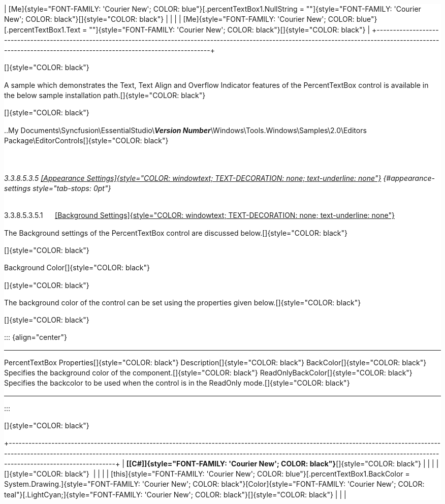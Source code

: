 | [Me]{style="FONT-FAMILY: 'Courier New'; COLOR: blue"}[.percentTextBox1.NullString = \"\"]{style="FONT-FAMILY: 'Courier New'; COLOR: black"}[]{style="COLOR: black"}                                                   |
|                                                                                                                                                                                                                       |
| [Me]{style="FONT-FAMILY: 'Courier New'; COLOR: blue"}[.percentTextBox1.Text = \"\"]{style="FONT-FAMILY: 'Courier New'; COLOR: black"}[]{style="COLOR: black"}                                                         |
+-----------------------------------------------------------------------------------------------------------------------------------------------------------------------------------------------------------------------+

[]{style="COLOR: black"} 

A sample which demonstrates the Text, Text Align and Overflow Indicator features of the PercentTextBox control is available in the below sample installation path.[]{style="COLOR: black"}

[]{style="COLOR: black"} 

..My Documents\\Syncfusion\\EssentialStudio\\***Version Number***\\Windows\\Tools.Windows\\Samples\\2.0\\Editors Package\\EditorControls[]{style="COLOR: black"}

 

###### 3.3.8.5.3.5 [[Appearance Settings]{style="COLOR: windowtext; TEXT-DECORATION: none; text-underline: none"}](http://help.syncfusion.com/ug_82/WindowsFormsUI_Tools/AppearanceSettings22.html) {#appearance-settings style="tab-stops: 0pt"}

3.3.8.5.3.5.1      [[Background Settings]{style="COLOR: windowtext; TEXT-DECORATION: none; text-underline: none"}](http://help.syncfusion.com/ug_82/WindowsFormsUI_Tools/BackgroundSettings13.html)

The Background settings of the PercentTextBox control are discussed below.[]{style="COLOR: black"}

[]{style="COLOR: black"} 

Background Color[]{style="COLOR: black"}

[]{style="COLOR: black"} 

The background color of the control can be set using the properties given below.[]{style="COLOR: black"}

[]{style="COLOR: black"} 

::: {align="center"}
  --------------------------------------------------- ------------------------------------------------------------------------------------------------------
  PercentTextBox Properties[]{style="COLOR: black"}   Description[]{style="COLOR: black"}
  BackColor[]{style="COLOR: black"}                   Specifies the background color of the component.[]{style="COLOR: black"}
  ReadOnlyBackColor[]{style="COLOR: black"}           Specifies the backcolor to be used when the control is in the ReadOnly mode.[]{style="COLOR: black"}
  --------------------------------------------------- ------------------------------------------------------------------------------------------------------
:::

[]{style="COLOR: black"} 

+-----------------------------------------------------------------------------------------------------------------------------------------------------------------------------------------------------------------------------------------------------------------------------------------------------------+
| **[\[C#\]]{style="FONT-FAMILY: 'Courier New'; COLOR: black"}**[]{style="COLOR: black"}                                                                                                                                                                                                                    |
|                                                                                                                                                                                                                                                                                                           |
| []{style="COLOR: black"}                                                                                                                                                                                                                                                                                  |
|                                                                                                                                                                                                                                                                                                           |
| [this]{style="FONT-FAMILY: 'Courier New'; COLOR: blue"}[.percentTextBox1.BackColor = System.Drawing.]{style="FONT-FAMILY: 'Courier New'; COLOR: black"}[Color]{style="FONT-FAMILY: 'Courier New'; COLOR: teal"}[.LightCyan;]{style="FONT-FAMILY: 'Courier New'; COLOR: black"}[]{style="COLOR: black"}    |
|                                                                                                                                                                                                                                                                                                           |